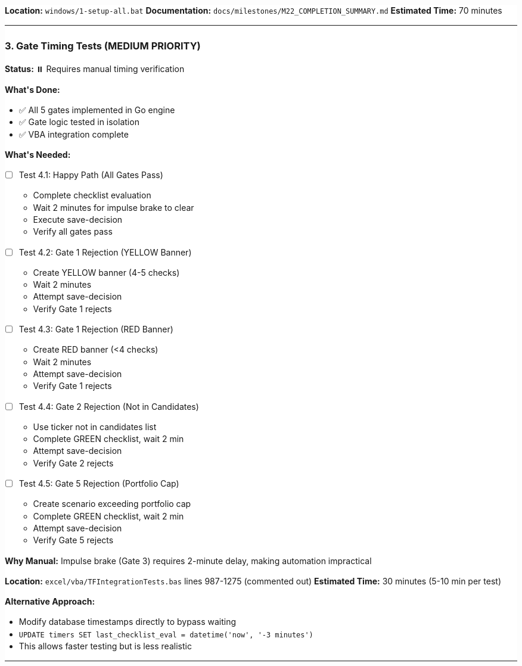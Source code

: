 **Location:** `windows/1-setup-all.bat`
**Documentation:** `docs/milestones/M22_COMPLETION_SUMMARY.md`
**Estimated Time:** 70 minutes

---

### 3. Gate Timing Tests (MEDIUM PRIORITY)
**Status:** ⏸️ Requires manual timing verification

**What's Done:**
- ✅ All 5 gates implemented in Go engine
- ✅ Gate logic tested in isolation
- ✅ VBA integration complete

**What's Needed:**
- [ ] Test 4.1: Happy Path (All Gates Pass)
  - Complete checklist evaluation
  - Wait 2 minutes for impulse brake to clear
  - Execute save-decision
  - Verify all gates pass

- [ ] Test 4.2: Gate 1 Rejection (YELLOW Banner)
  - Create YELLOW banner (4-5 checks)
  - Wait 2 minutes
  - Attempt save-decision
  - Verify Gate 1 rejects

- [ ] Test 4.3: Gate 1 Rejection (RED Banner)
  - Create RED banner (<4 checks)
  - Wait 2 minutes
  - Attempt save-decision
  - Verify Gate 1 rejects

- [ ] Test 4.4: Gate 2 Rejection (Not in Candidates)
  - Use ticker not in candidates list
  - Complete GREEN checklist, wait 2 min
  - Attempt save-decision
  - Verify Gate 2 rejects

- [ ] Test 4.5: Gate 5 Rejection (Portfolio Cap)
  - Create scenario exceeding portfolio cap
  - Complete GREEN checklist, wait 2 min
  - Attempt save-decision
  - Verify Gate 5 rejects

**Why Manual:** Impulse brake (Gate 3) requires 2-minute delay, making automation impractical

**Location:** `excel/vba/TFIntegrationTests.bas` lines 987-1275 (commented out)
**Estimated Time:** 30 minutes (5-10 min per test)

**Alternative Approach:**
- Modify database timestamps directly to bypass waiting
- `UPDATE timers SET last_checklist_eval = datetime('now', '-3 minutes')`
- This allows faster testing but is less realistic

---
